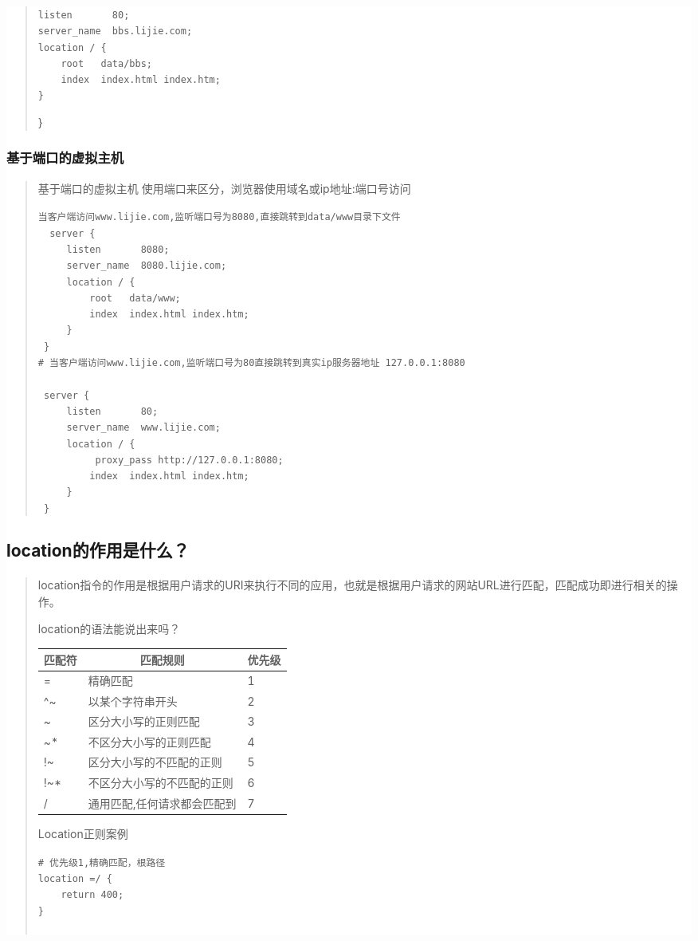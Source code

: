 >     listen       80;
>     server_name  bbs.lijie.com;
>     location / {
>         root   data/bbs;
>         index  index.html index.htm;
>     }
> }
> 
> 
> ```

### 基于端口的虚拟主机

> 基于端口的虚拟主机
> 使用端口来区分，浏览器使用域名或ip地址:端口号访问
>
> ```shell
> 当客户端访问www.lijie.com,监听端口号为8080,直接跳转到data/www目录下文件
>   server {
>      listen       8080;
>      server_name  8080.lijie.com;
>      location / {
>          root   data/www;
>          index  index.html index.htm;
>      }
>  }
> # 当客户端访问www.lijie.com,监听端口号为80直接跳转到真实ip服务器地址 127.0.0.1:8080
> 
>  server {
>      listen       80;
>      server_name  www.lijie.com;
>      location / {
>           proxy_pass http://127.0.0.1:8080;
>          index  index.html index.htm;
>      }
>  }
> ```
>
> 

## location的作用是什么？

> location指令的作用是根据用户请求的URI来执行不同的应用，也就是根据用户请求的网站URL进行匹配，匹配成功即进行相关的操作。
>
> location的语法能说出来吗？
>
> | 匹配符 | 匹配规则                    | 优先级 |
> | ------ | --------------------------- | ------ |
> | =      | 精确匹配                    | 1      |
> | ^~     | 以某个字符串开头            | 2      |
> | ~      | 区分大小写的正则匹配        | 3      |
> | ~*     | 不区分大小写的正则匹配      | 4      |
> | !~     | 区分大小写的不匹配的正则    | 5      |
> | !~*    | 不区分大小写的不匹配的正则  | 6      |
> | /      | 通用匹配,任何请求都会匹配到 | 7      |
>
> Location正则案例
>
> ```shell
> # 优先级1,精确匹配，根路径
> location =/ {
>     return 400;
> }
>  